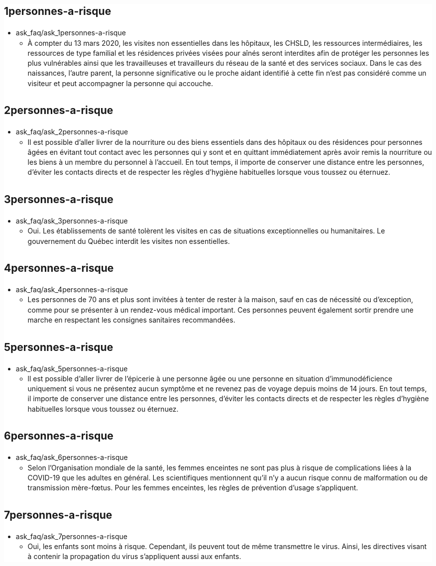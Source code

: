 ## 1personnes-a-risque
* ask_faq/ask_1personnes-a-risque
  - À compter du 13 mars 2020, les visites non essentielles dans les hôpitaux, les CHSLD, les ressources intermédiaires, les ressources de type familial et les résidences privées visées pour aînés seront interdites afin de protéger les personnes les plus vulnérables ainsi que les travailleuses et travailleurs du réseau de la santé et des services sociaux. Dans le cas des naissances, l’autre parent, la personne significative ou le proche aidant identifié à cette fin n’est pas considéré comme un visiteur et peut accompagner la personne qui accouche.

## 2personnes-a-risque
* ask_faq/ask_2personnes-a-risque
  - Il est possible d’aller livrer de la nourriture ou des biens essentiels dans des hôpitaux ou des résidences pour personnes âgées en évitant tout contact avec les personnes qui y sont et en quittant immédiatement après avoir remis la nourriture ou les biens à un membre du personnel à l’accueil. En tout temps, il importe de conserver une distance entre les personnes, d’éviter les contacts directs et de respecter les règles d’hygiène habituelles lorsque vous toussez ou éternuez.

## 3personnes-a-risque
* ask_faq/ask_3personnes-a-risque
  - Oui. Les établissements de santé tolèrent les visites en cas de situations exceptionnelles ou humanitaires. Le gouvernement du Québec interdit les visites non essentielles.

## 4personnes-a-risque
* ask_faq/ask_4personnes-a-risque
  - Les personnes de 70 ans et plus sont invitées à tenter de rester à la maison, sauf en cas de nécessité ou d’exception, comme pour se présenter à un rendez-vous médical important. Ces personnes peuvent également sortir prendre une marche en respectant les consignes sanitaires recommandées.

## 5personnes-a-risque
* ask_faq/ask_5personnes-a-risque
  - ll est possible d’aller livrer de l’épicerie à une personne âgée ou une personne en situation d’immunodéficience uniquement si vous ne présentez aucun symptôme et ne revenez pas de voyage depuis moins de 14 jours. En tout temps, il importe de conserver une distance entre les personnes, d’éviter les contacts directs et de respecter les règles d’hygiène habituelles lorsque vous toussez ou éternuez.

## 6personnes-a-risque
* ask_faq/ask_6personnes-a-risque
  - Selon l’Organisation mondiale de la santé, les femmes enceintes ne sont pas plus à risque de complications liées à la COVID-19 que les adultes en général. Les scientifiques mentionnent qu’il n’y a aucun risque connu de malformation ou de transmission mère-fœtus. Pour les femmes enceintes, les règles de prévention d’usage s’appliquent.

## 7personnes-a-risque
* ask_faq/ask_7personnes-a-risque
  - Oui, les enfants sont moins à risque. Cependant, ils peuvent tout de même transmettre le virus. Ainsi, les directives visant à contenir la propagation du virus s’appliquent aussi aux enfants.
